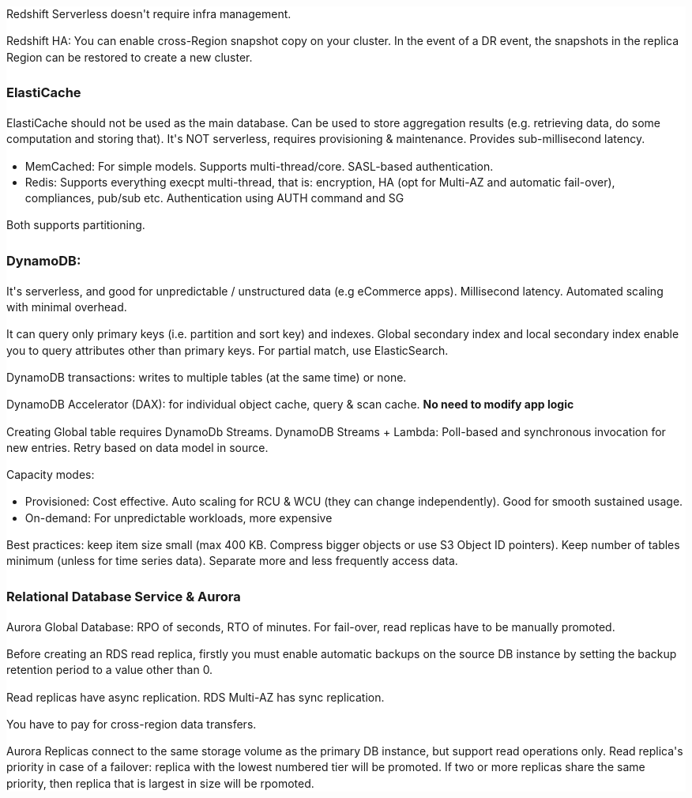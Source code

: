 Redshift Serverless doesn't require infra management. 

Redshift HA: You can enable cross-Region snapshot copy on your cluster. In the event of a DR event, the snapshots in the replica Region can be restored to create a new cluster.


### ElastiCache

ElastiCache should not be used as the main database. Can be used to store aggregation results (e.g. retrieving data, do some computation and storing that). It's NOT serverless, requires provisioning & maintenance. Provides sub-millisecond latency. 

* MemCached: For simple models. Supports multi-thread/core. SASL-based authentication.
* Redis: Supports everything execpt multi-thread, that is: encryption, HA (opt for Multi-AZ and automatic fail-over), compliances, pub/sub etc. Authentication using AUTH command and SG

Both supports partitioning.

### DynamoDB:

It's serverless, and good for unpredictable / unstructured data (e.g eCommerce apps). Millisecond latency. Automated scaling with minimal overhead.

It can query only primary keys (i.e. partition and sort key) and indexes. Global secondary index and local secondary index enable you to query attributes other than primary keys. For partial match, use ElasticSearch.

DynamoDB transactions: writes to multiple tables (at the same time) or none.

DynamoDB Accelerator (DAX): for individual object cache, query & scan cache. **No need to modify app logic**

Creating Global table requires DynamoDb Streams. DynamoDB Streams + Lambda: Poll-based and synchronous invocation for new entries. Retry based on data model in source.

Capacity modes:
* Provisioned: Cost effective. Auto scaling for RCU & WCU (they can change independently). Good for smooth sustained usage.
* On-demand: For unpredictable workloads, more expensive

Best practices: keep item size small (max 400 KB. Compress bigger objects or use S3 Object ID pointers). Keep number of tables minimum (unless for time series data). Separate more and less frequently access data.


### Relational Database Service  & Aurora


Aurora Global Database: RPO of seconds, RTO of minutes. For fail-over, read replicas have to be manually promoted.

Before creating an RDS read replica, firstly you must enable automatic backups on the source DB instance by setting the backup retention period to a value other than 0. 

Read replicas have async replication. RDS Multi-AZ has sync replication.

You have to pay for cross-region data transfers.

Aurora Replicas connect to the same storage volume as the primary DB instance, but support read operations only. Read replica's priority in case of a failover: replica with the lowest numbered tier will be promoted. If two or more replicas share the same priority, then replica that is largest in size will be rpomoted.
 